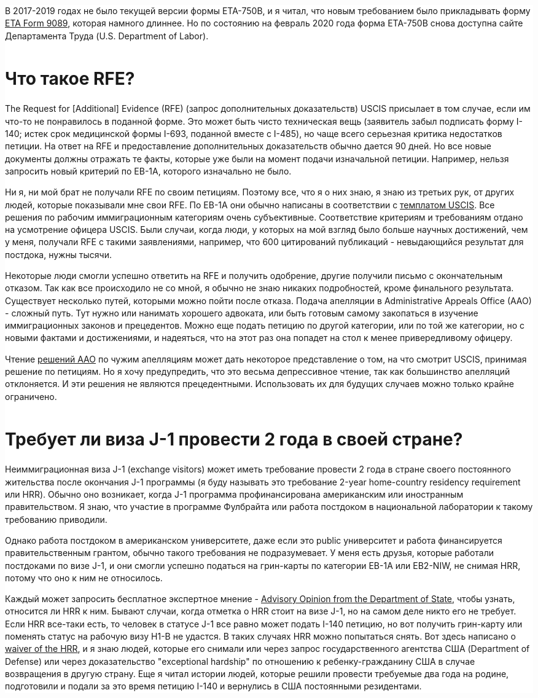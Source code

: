 В 2017-2019 годах не было текущей версии формы ETA-750B, и я читал, что новым требованием было прикладывать форму [ETA Form 9089](https://www.foreignlaborcert.doleta.gov/pdf/9089form.pdf), которая намного длиннее. Но по состоянию на февраль 2020 года форма ETA-750B снова доступна сайте Департамента Труда (U.S. Department of Labor).

# Что такое RFE?

The Request for [Additional] Evidence (RFE) (запрос дополнительных доказательств) USCIS присылает в том случае, если им что-то не понравилось в поданной форме. Это может быть чисто техническая вещь (заявитель забыл подписать форму I-140; истек срок медицинской формы I-693, поданной вместе с I-485), но чаще всего серьезная критика недостатков петиции. На ответ на RFE и предоставление дополнительных доказательств обычно дается 90 дней. Но все новые документы должны отражать те факты, которые уже были на момент подачи изначальной петиции. Например, нельзя запросить новый критерий по EB-1A, которого изначально не было.

Ни я, ни мой брат не получали RFE по своим петициям. Поэтому все, что я о них знаю, я знаю из третьих рук, от других людей, которые показывали мне свои RFE. По EB-1A они обычно написаны в соответствии с [темплатом USCIS](https://www.uscis.gov/sites/default/files/document/outreach-engagements/E11_RFE_Template_1-10-11.pdf). Все решения по рабочим иммиграционным категориям очень субъективные. Соответствие критериям и требованиям отдано на усмотрение офицера USCIS. Были случаи, когда люди, у которых на мой взгляд было больше научных достижений, чем у меня, получали RFE с такими заявлениями, например, что 600 цитирований публикаций - невыдающийся результат для постдока, нужны тысячи.

Некоторые люди смогли успешно ответить на RFE и получить одобрение, другие получили письмо с окончательным отказом. Так как все происходило не со мной, я обычно не знаю никаких подробностей, кроме финального результата. Существует несколько путей, которыми можно пойти после отказа. Подача апелляции в Administrative Appeals Office (AAO) - сложный путь. Тут нужно или нанимать хорошего адвоката, или быть готовым самому закопаться в изучение иммиграционных законов и прецедентов. Можно еще подать петицию по другой категории, или по той же категории, но с новыми фактами и достижениями, и надеяться, что на этот раз она попадет на стол к менее привередливому офицеру.

Чтение [решений AAO](https://www.uscis.gov/administrative-appeals/aao-decisions/aao-non-precedent-decisions) по чужим апелляциям может дать некоторое представление о том, на что смотрит USCIS, принимая решение по петициям. Но я хочу предупредить, что это весьма депрессивное чтение, так как большинство апелляций отклоняется. И эти решения не являются прецедентными. Использовать их для будущих случаев можно только крайне ограничено.

# Требует ли виза J-1 провести 2 года в своей стране?

Неиммиграционная виза J-1 (exchange visitors) может иметь требование провести 2 года в стране своего постоянного жительства после окончания J-1 программы (я буду называть это требование 2-year home-country residency requirement или HRR). Обычно оно возникает, когда J-1 программа профинансирована американским или иностранным правительством. Я знаю, что участие в программе Фулбрайта или работа постдоком в национальной лаборатории к такому требованию приводили.

Однако работа постдоком в американском университете, даже если это public университет и работа финансируется правительственным грантом, обычно такого требования не подразумевает. У меня есть друзья, которые работали постдоками по визе J-1, и они смогли успешно податься на грин-карты по категории EB-1A или EB2-NIW, не снимая HRR, потому что оно к ним не относилось.

Каждый может запросить бесплатное экспертное мнение - [Advisory Opinion from the Department of State](https://travel.state.gov/content/travel/en/us-visas/visa-information-resources/advisory-opinions.html), чтобы узнать, относится ли HRR к ним. Бывают случаи, когда отметка о HRR стоит на визе J-1, но на самом деле никто его не требует. Если HRR все-таки есть, то человек в статусе J-1 все равно может подать I-140 петицию, но вот получить грин-карту или поменять статус на рабочую визу H1-B не удастся. В таких случаях HRR можно попытаться снять. Вот здесь написано о [waiver of the HRR](https://travel.state.gov/content/travel/en/us-visas/study/exchange/waiver-of-the-exchange-visitor/eligibility.html), и я знаю людей, которые его снимали или через запрос государственного агентства США (Department of Defense) или через доказательство "exceptional hardship" по отношению к ребенку-гражданину США в случае возвращения в другую страну. Еще я читал истории людей, которые решили провести требуемые два года на родине, подготовили и подали за это время петицию I-140 и вернулись в США постоянными резидентами.
